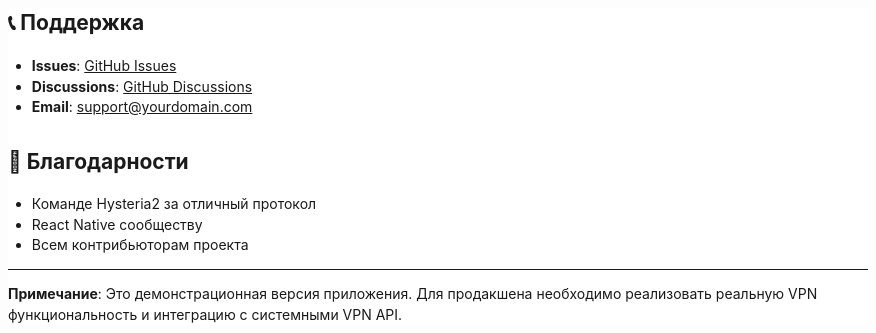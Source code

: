 ## 📞 Поддержка

- **Issues**: [GitHub Issues](https://github.com/yourusername/hysteria2-vpn-client/issues)
- **Discussions**: [GitHub Discussions](https://github.com/yourusername/hysteria2-vpn-client/discussions)
- **Email**: support@yourdomain.com

## 🙏 Благодарности

- Команде Hysteria2 за отличный протокол
- React Native сообществу
- Всем контрибьюторам проекта

---

**Примечание**: Это демонстрационная версия приложения. Для продакшена необходимо реализовать реальную VPN функциональность и интеграцию с системными VPN API.
